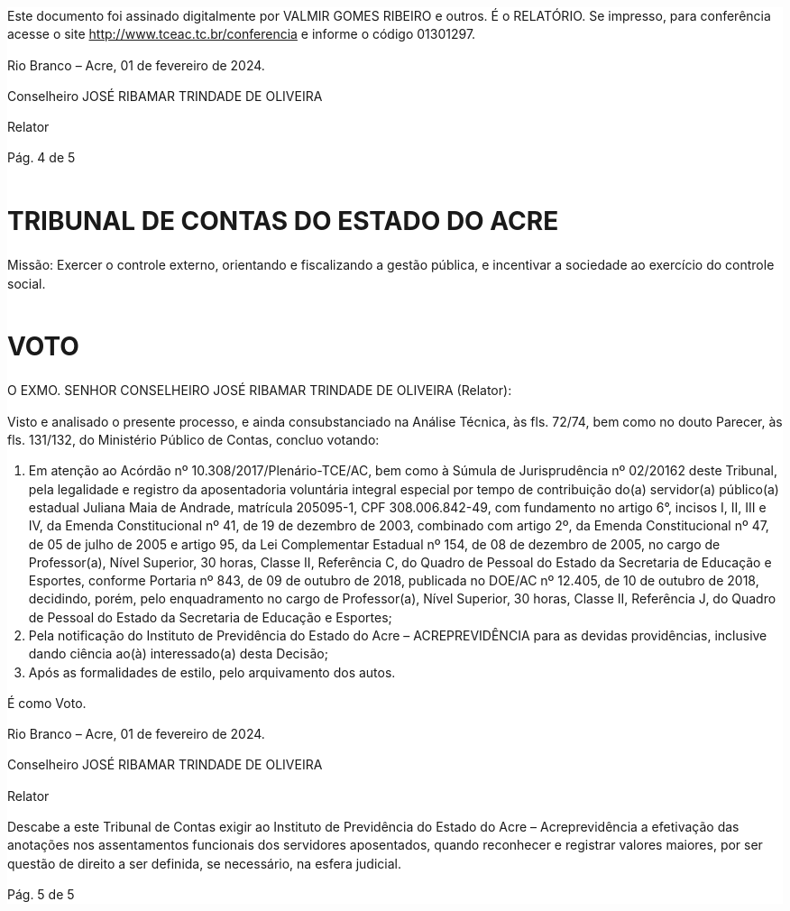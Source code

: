 Este documento foi assinado digitalmente por VALMIR GOMES RIBEIRO e outros. É o RELATÓRIO. Se impresso, para conferência acesse o site http://www.tceac.tc.br/conferencia e informe o código 01301297.

Rio Branco – Acre, 01 de fevereiro de 2024.

Conselheiro JOSÉ RIBAMAR TRINDADE DE OLIVEIRA

Relator

Pág. 4 de 5

# TRIBUNAL DE CONTAS DO ESTADO DO ACRE

Missão: Exercer o controle externo, orientando e fiscalizando a gestão pública, e incentivar a sociedade ao exercício do controle social.

# VOTO

O EXMO. SENHOR CONSELHEIRO JOSÉ RIBAMAR TRINDADE DE OLIVEIRA (Relator):

Visto e analisado o presente processo, e ainda consubstanciado na Análise Técnica, às fls. 72/74, bem como no douto Parecer, às fls. 131/132, do Ministério Público de Contas, concluo votando:

1. Em atenção ao Acórdão nº 10.308/2017/Plenário-TCE/AC, bem como à Súmula de Jurisprudência nº 02/20162 deste Tribunal, pela legalidade e registro da aposentadoria voluntária integral especial por tempo de contribuição do(a) servidor(a) público(a) estadual Juliana Maia de Andrade, matrícula 205095-1, CPF 308.006.842-49, com fundamento no artigo 6°, incisos I, II, III e IV, da Emenda Constitucional nº 41, de 19 de dezembro de 2003, combinado com artigo 2º, da Emenda Constitucional nº 47, de 05 de julho de 2005 e artigo 95, da Lei Complementar Estadual nº 154, de 08 de dezembro de 2005, no cargo de Professor(a), Nível Superior, 30 horas, Classe II, Referência C, do Quadro de Pessoal do Estado da Secretaria de Educação e Esportes, conforme Portaria nº 843, de 09 de outubro de 2018, publicada no DOE/AC nº 12.405, de 10 de outubro de 2018, decidindo, porém, pelo enquadramento no cargo de Professor(a), Nível Superior, 30 horas, Classe II, Referência J, do Quadro de Pessoal do Estado da Secretaria de Educação e Esportes;
2. Pela notificação do Instituto de Previdência do Estado do Acre – ACREPREVIDÊNCIA para as devidas providências, inclusive dando ciência ao(à) interessado(a) desta Decisão;
3. Após as formalidades de estilo, pelo arquivamento dos autos.

É como Voto.

Rio Branco – Acre, 01 de fevereiro de 2024.

Conselheiro JOSÉ RIBAMAR TRINDADE DE OLIVEIRA

Relator

Descabe a este Tribunal de Contas exigir ao Instituto de Previdência do Estado do Acre – Acreprevidência a efetivação das anotações nos assentamentos funcionais dos servidores aposentados, quando reconhecer e registrar valores maiores, por ser questão de direito a ser definida, se necessário, na esfera judicial.

Pág. 5 de 5

